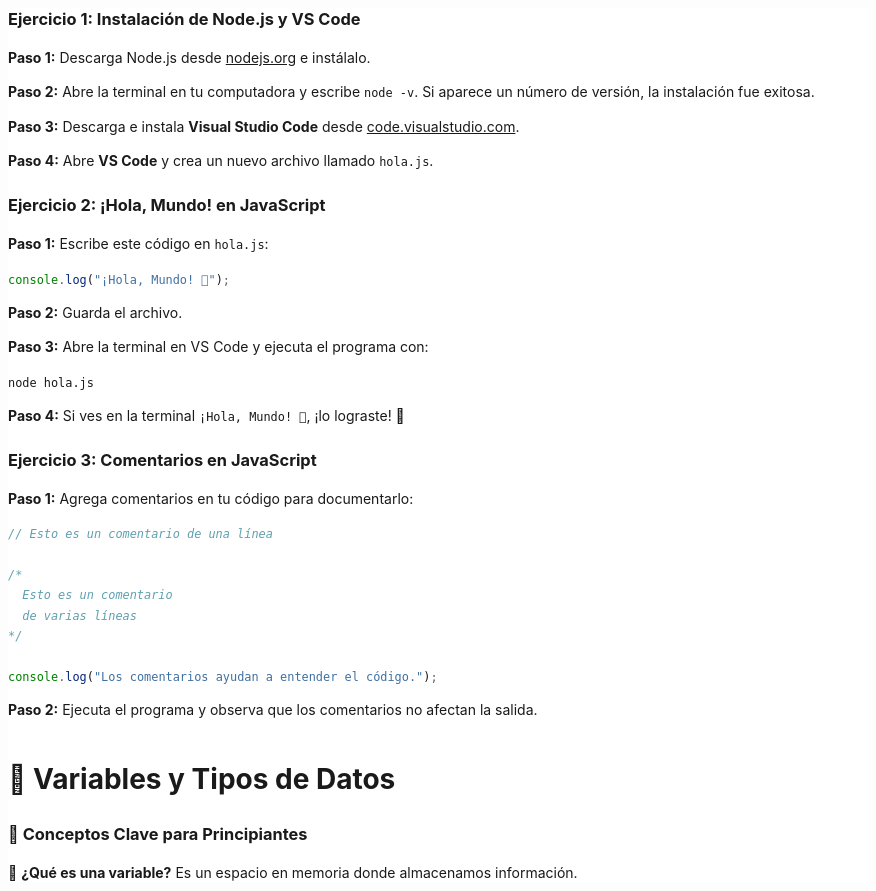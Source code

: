 ### **Ejercicio 1: Instalación de Node.js y VS Code**

**Paso 1:** Descarga Node.js desde [nodejs.org](https://nodejs.org/) e instálalo.

**Paso 2:** Abre la terminal en tu computadora y escribe `node -v`. Si aparece un número de versión, la instalación fue exitosa.

**Paso 3:** Descarga e instala **Visual Studio Code** desde [code.visualstudio.com](https://code.visualstudio.com/).

**Paso 4:** Abre **VS Code** y crea un nuevo archivo llamado `hola.js`.

### **Ejercicio 2: ¡Hola, Mundo! en JavaScript**

**Paso 1:** Escribe este código en `hola.js`:

```javascript
console.log("¡Hola, Mundo! 🚀");
```

**Paso 2:** Guarda el archivo.

**Paso 3:** Abre la terminal en VS Code y ejecuta el programa con:

```shell
node hola.js
```

**Paso 4:** Si ves en la terminal `¡Hola, Mundo! 🚀`, ¡lo lograste! 🎉



### **Ejercicio 3: Comentarios en JavaScript**

**Paso 1:** Agrega comentarios en tu código para documentarlo:

```javascript
// Esto es un comentario de una línea

/*
  Esto es un comentario
  de varias líneas
*/

console.log("Los comentarios ayudan a entender el código.");
```

**Paso 2:** Ejecuta el programa y observa que los comentarios no afectan la salida.



# 📖 **Variables y Tipos de Datos**

### 📌 **Conceptos Clave para Principiantes**



🔹 **¿Qué es una variable?** Es un espacio en memoria donde almacenamos información.

